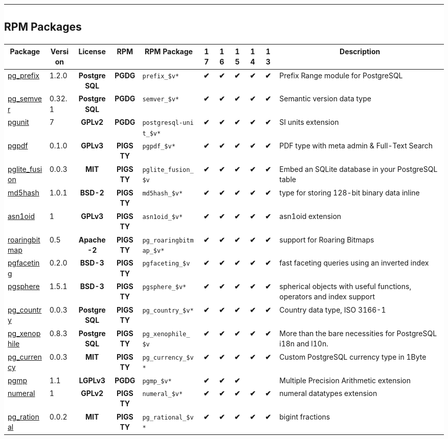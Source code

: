 

--------

## RPM Packages


| Package | Version | License | RPM | RPM Package | 17 | 16 | 15 | 14 | 13 | Description |
|---------|---------|:-------:|:---:|-------------|:--:|:--:|:--:|:--:|:--:|-------------|
| [pg_prefix](/prefix) | 1.2.0 | **<span class="tcblue">PostgreSQL</span>** | **<span class="tccyan">PGDG</span>** | `prefix_$v*` | **<span class="tccyan">✔</span>** | **<span class="tccyan">✔</span>** | **<span class="tccyan">✔</span>** | **<span class="tccyan">✔</span>** | **<span class="tccyan">✔</span>** | Prefix Range module for PostgreSQL |
| [pg_semver](/semver) | 0.32.1 | **<span class="tcblue">PostgreSQL</span>** | **<span class="tccyan">PGDG</span>** | `semver_$v*` | **<span class="tccyan">✔</span>** | **<span class="tccyan">✔</span>** | **<span class="tccyan">✔</span>** | **<span class="tccyan">✔</span>** | **<span class="tccyan">✔</span>** | Semantic version data type |
| [pgunit](/unit) | 7 | **<span class="tcwarn">GPLv2</span>** | **<span class="tccyan">PGDG</span>** | `postgresql-unit_$v*` | **<span class="tccyan">✔</span>** | **<span class="tccyan">✔</span>** | **<span class="tccyan">✔</span>** | **<span class="tccyan">✔</span>** | **<span class="tccyan">✔</span>** | SI units extension |
| [pgpdf](/pgpdf) | 0.1.0 | **<span class="tcwarn">GPLv3</span>** | **<span class="tcwarn">PIGSTY</span>** | `pgpdf_$v*` | **<span class="tcwarn">✔</span>** | **<span class="tcwarn">✔</span>** | **<span class="tcwarn">✔</span>** | **<span class="tcwarn">✔</span>** | **<span class="tcwarn">✔</span>** | PDF type with meta admin & Full-Text Search |
| [pglite_fusion](/pglite_fusion) | 0.0.3 | **<span class="tcblue">MIT</span>** | **<span class="tcwarn">PIGSTY</span>** | `pglite_fusion_$v` | **<span class="tcwarn">✔</span>** | **<span class="tcwarn">✔</span>** | **<span class="tcwarn">✔</span>** | **<span class="tcwarn">✔</span>** | **<span class="tcwarn">✔</span>** | Embed an SQLite database in your PostgreSQL table |
| [md5hash](/md5hash) | 1.0.1 | **<span class="tcblue">BSD-2</span>** | **<span class="tcwarn">PIGSTY</span>** | `md5hash_$v*` | **<span class="tcwarn">✔</span>** | **<span class="tcwarn">✔</span>** | **<span class="tcwarn">✔</span>** | **<span class="tcwarn">✔</span>** | **<span class="tcwarn">✔</span>** | type for storing 128-bit binary data inline |
| [asn1oid](/asn1oid) | 1 | **<span class="tcwarn">GPLv3</span>** | **<span class="tcwarn">PIGSTY</span>** | `asn1oid_$v*` | **<span class="tcwarn">✔</span>** | **<span class="tcwarn">✔</span>** | **<span class="tcwarn">✔</span>** | **<span class="tcwarn">✔</span>** | **<span class="tcwarn">✔</span>** | asn1oid extension |
| [roaringbitmap](/roaringbitmap) | 0.5 | **<span class="tccyan">Apache-2</span>** | **<span class="tcwarn">PIGSTY</span>** | `pg_roaringbitmap_$v*` | **<span class="tcwarn">✔</span>** | **<span class="tcwarn">✔</span>** | **<span class="tcwarn">✔</span>** | **<span class="tcwarn">✔</span>** | **<span class="tcwarn">✔</span>** | support for Roaring Bitmaps |
| [pgfaceting](/pgfaceting) | 0.2.0 | **<span class="tcblue">BSD-3</span>** | **<span class="tcwarn">PIGSTY</span>** | `pgfaceting_$v` | **<span class="tcwarn">✔</span>** | **<span class="tcwarn">✔</span>** | **<span class="tcwarn">✔</span>** | **<span class="tcwarn">✔</span>** | **<span class="tcwarn">✔</span>** | fast faceting queries using an inverted index |
| [pgsphere](/pg_sphere) | 1.5.1 | **<span class="tcblue">BSD-3</span>** | **<span class="tcwarn">PIGSTY</span>** | `pgsphere_$v*` | **<span class="tcwarn">✔</span>** | **<span class="tcwarn">✔</span>** | **<span class="tcwarn">✔</span>** | **<span class="tcwarn">✔</span>** | **<span class="tcwarn">✔</span>** | spherical objects with useful functions, operators and index support |
| [pg_country](/country) | 0.0.3 | **<span class="tcblue">PostgreSQL</span>** | **<span class="tcwarn">PIGSTY</span>** | `pg_country_$v*` | **<span class="tcwarn">✔</span>** | **<span class="tcwarn">✔</span>** | **<span class="tcwarn">✔</span>** | **<span class="tcwarn">✔</span>** | **<span class="tcwarn">✔</span>** | Country data type, ISO 3166-1 |
| [pg_xenophile](/pg_xenophile) | 0.8.3 | **<span class="tcblue">PostgreSQL</span>** | **<span class="tcwarn">PIGSTY</span>** | `pg_xenophile_$v` | **<span class="tcwarn">✔</span>** | **<span class="tcwarn">✔</span>** | **<span class="tcwarn">✔</span>** | **<span class="tcwarn">✔</span>** | **<span class="tcwarn">✔</span>** | More than the bare necessities for PostgreSQL i18n and l10n. |
| [pg_currency](/currency) | 0.0.3 | **<span class="tcblue">MIT</span>** | **<span class="tcwarn">PIGSTY</span>** | `pg_currency_$v*` | **<span class="tcwarn">✔</span>** | **<span class="tcwarn">✔</span>** | **<span class="tcwarn">✔</span>** | **<span class="tcwarn">✔</span>** | **<span class="tcwarn">✔</span>** | Custom PostgreSQL currency type in 1Byte |
| [pgmp](/pgmp) | 1.1 | **<span class="tcwarn">LGPLv3</span>** | **<span class="tccyan">PGDG</span>** | `pgmp_$v*` | **<span class="tccyan">✔</span>** | **<span class="tccyan">✔</span>** | **<span class="tccyan">✔</span>** |  |  | Multiple Precision Arithmetic extension |
| [numeral](/numeral) | 1 | **<span class="tcwarn">GPLv2</span>** | **<span class="tcwarn">PIGSTY</span>** | `numeral_$v*` | **<span class="tcwarn">✔</span>** | **<span class="tcwarn">✔</span>** | **<span class="tcwarn">✔</span>** | **<span class="tcwarn">✔</span>** | **<span class="tcwarn">✔</span>** | numeral datatypes extension |
| [pg_rational](/pg_rational) | 0.0.2 | **<span class="tcblue">MIT</span>** | **<span class="tcwarn">PIGSTY</span>** | `pg_rational_$v*` | **<span class="tcwarn">✔</span>** | **<span class="tcwarn">✔</span>** | **<span class="tcwarn">✔</span>** | **<span class="tcwarn">✔</span>** | **<span class="tcwarn">✔</span>** | bigint fractions |